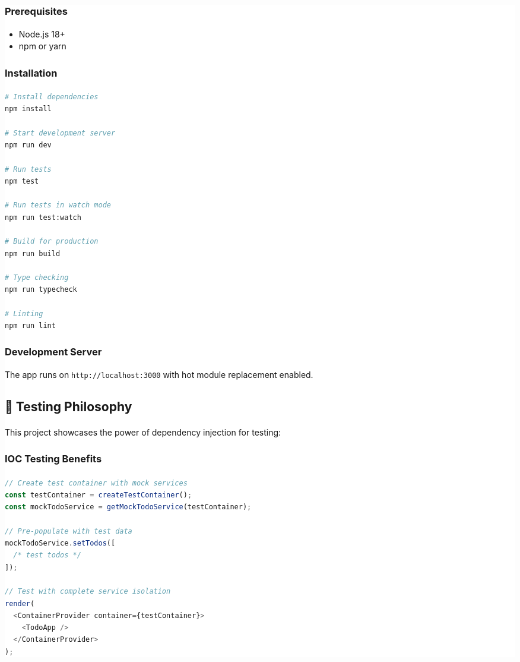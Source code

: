 ### Prerequisites

- Node.js 18+
- npm or yarn

### Installation

```bash
# Install dependencies
npm install

# Start development server
npm run dev

# Run tests
npm test

# Run tests in watch mode
npm run test:watch

# Build for production
npm run build

# Type checking
npm run typecheck

# Linting
npm run lint
```

### Development Server

The app runs on `http://localhost:3000` with hot module replacement enabled.

## 🧪 Testing Philosophy

This project showcases the power of dependency injection for testing:

### IOC Testing Benefits

```typescript
// Create test container with mock services
const testContainer = createTestContainer();
const mockTodoService = getMockTodoService(testContainer);

// Pre-populate with test data
mockTodoService.setTodos([
  /* test todos */
]);

// Test with complete service isolation
render(
  <ContainerProvider container={testContainer}>
    <TodoApp />
  </ContainerProvider>
);
```
